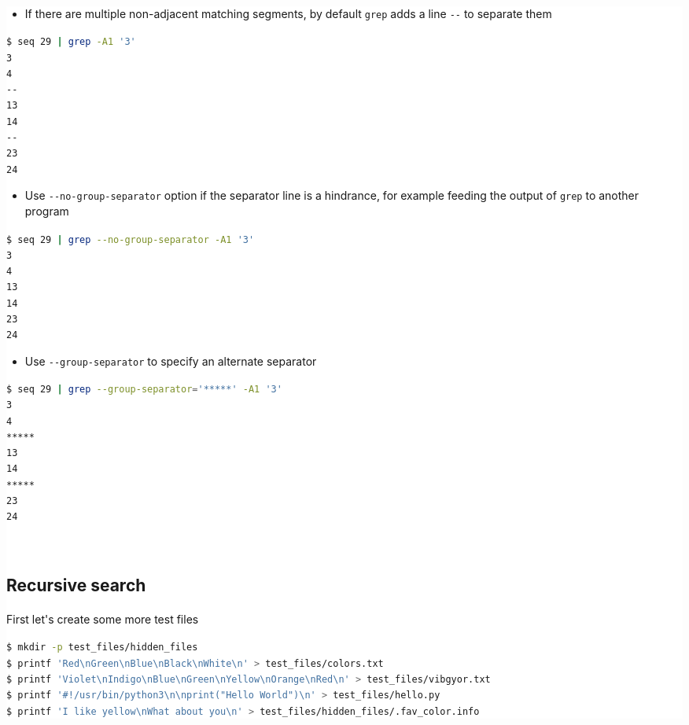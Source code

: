 * If there are multiple non-adjacent matching segments, by default `grep` adds a line `--` to separate them

```bash
$ seq 29 | grep -A1 '3'
3
4
--
13
14
--
23
24
```

* Use `--no-group-separator` option if the separator line is a hindrance, for example feeding the output of `grep` to another program

```bash
$ seq 29 | grep --no-group-separator -A1 '3'
3
4
13
14
23
24
```

* Use `--group-separator` to specify an alternate separator

```bash
$ seq 29 | grep --group-separator='*****' -A1 '3'
3
4
*****
13
14
*****
23
24
```

<br>

## <a name="recursive-search"></a>Recursive search


First let's create some more test files

```bash
$ mkdir -p test_files/hidden_files
$ printf 'Red\nGreen\nBlue\nBlack\nWhite\n' > test_files/colors.txt 
$ printf 'Violet\nIndigo\nBlue\nGreen\nYellow\nOrange\nRed\n' > test_files/vibgyor.txt
$ printf '#!/usr/bin/python3\n\nprint("Hello World")\n' > test_files/hello.py
$ printf 'I like yellow\nWhat about you\n' > test_files/hidden_files/.fav_color.info
```
